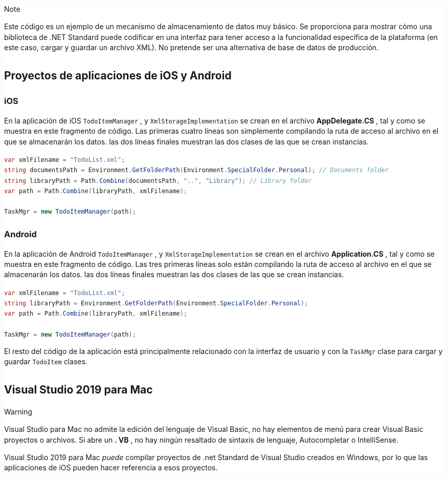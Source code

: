 > [!NOTE]
> Este código es un ejemplo de un mecanismo de almacenamiento de datos muy básico.
> Se proporciona para mostrar cómo una biblioteca de .NET Standard puede codificar en una interfaz para tener acceso a la funcionalidad específica de la plataforma (en este caso, cargar y guardar un archivo XML). No pretende ser una alternativa de base de datos de producción.

## <a name="android-and-ios-application-projects"></a>Proyectos de aplicaciones de iOS y Android

### <a name="ios"></a>iOS

En la aplicación de iOS `TodoItemManager` , y `XmlStorageImplementation` se crean en el archivo **AppDelegate.CS** , tal y como se muestra en este fragmento de código. Las primeras cuatro líneas son simplemente compilando la ruta de acceso al archivo en el que se almacenarán los datos. las dos líneas finales muestran las dos clases de las que se crean instancias.

```csharp
var xmlFilename = "TodoList.xml";
string documentsPath = Environment.GetFolderPath(Environment.SpecialFolder.Personal); // Documents folder
string libraryPath = Path.Combine(documentsPath, "..", "Library"); // Library folder
var path = Path.Combine(libraryPath, xmlFilename);

TaskMgr = new TodoItemManager(path);
```

### <a name="android"></a>Android

En la aplicación de Android `TodoItemManager` , y `XmlStorageImplementation` se crean en el archivo **Application.CS** , tal y como se muestra en este fragmento de código. Las tres primeras líneas solo están compilando la ruta de acceso al archivo en el que se almacenarán los datos. las dos líneas finales muestran las dos clases de las que se crean instancias.

```csharp
var xmlFilename = "TodoList.xml";
string libraryPath = Environment.GetFolderPath(Environment.SpecialFolder.Personal);
var path = Path.Combine(libraryPath, xmlFilename);

TaskMgr = new TodoItemManager(path);
```

El resto del código de la aplicación está principalmente relacionado con la interfaz de usuario y con la `TaskMgr` clase para cargar y guardar `TodoItem` clases.

## <a name="visual-studio-2019-for-mac"></a>Visual Studio 2019 para Mac

> [!WARNING]
> Visual Studio para Mac no admite la edición del lenguaje de Visual Basic, no hay elementos de menú para crear Visual Basic proyectos o archivos. Si abre un **. VB** , no hay ningún resaltado de sintaxis de lenguaje, Autocompletar o IntelliSense.

Visual Studio 2019 para Mac _puede_ compilar proyectos de .net Standard de Visual Studio creados en Windows, por lo que las aplicaciones de iOS pueden hacer referencia a esos proyectos.
